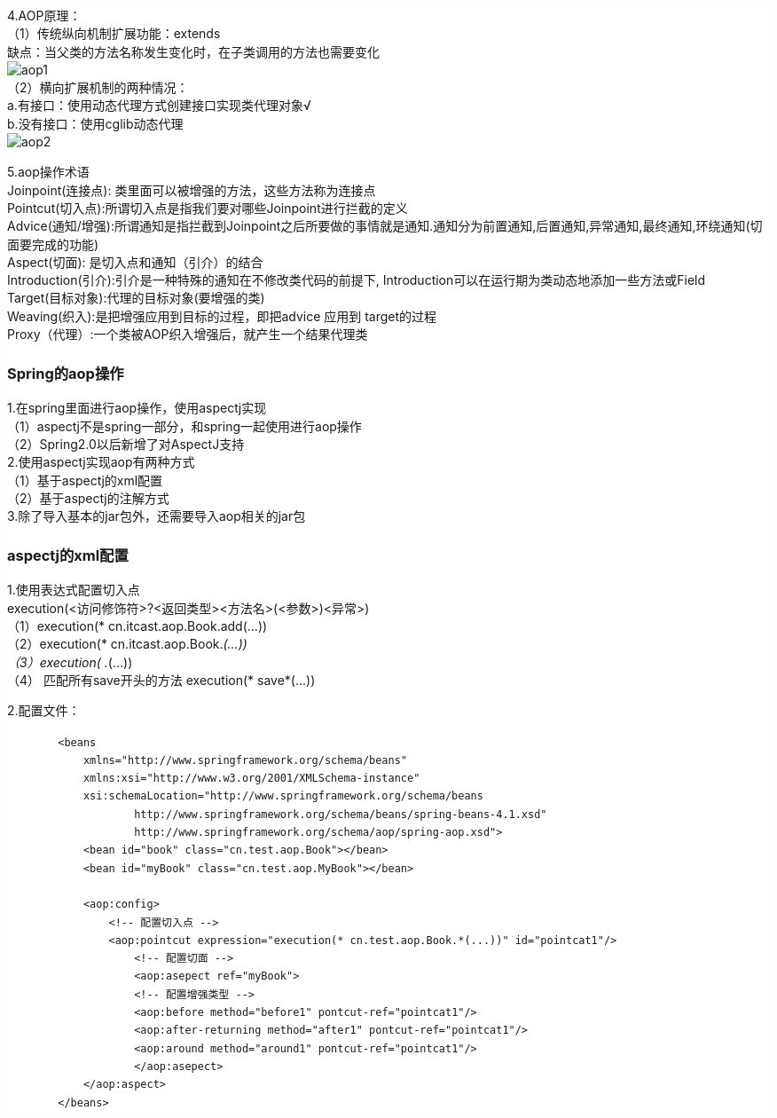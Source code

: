  4.AOP原理：  
 （1）传统纵向机制扩展功能：extends  
 缺点：当父类的方法名称发生变化时，在子类调用的方法也需要变化  
 ![aop1](https://img-blog.csdnimg.cn/20190223213638669.png?x-oss-process=image/watermark,type_ZmFuZ3poZW5naGVpdGk,shadow_10,text_aHR0cHM6Ly9ibG9nLmNzZG4ubmV0L01PS0VYRkRHSA==,size_16,color_FFFFFF,t_70)  
 （2）横向扩展机制的两种情况：  
 a.有接口：使用动态代理方式创建接口实现类代理对象√  
 b.没有接口：使用cglib动态代理  
 ![aop2](https://img-blog.csdnimg.cn/2019022321373559.png?x-oss-process=image/watermark,type_ZmFuZ3poZW5naGVpdGk,shadow_10,text_aHR0cHM6Ly9ibG9nLmNzZG4ubmV0L01PS0VYRkRHSA==,size_16,color_FFFFFF,t_70)

 5.aop操作术语  
 Joinpoint(连接点): 类里面可以被增强的方法，这些方法称为连接点  
 Pointcut(切入点):所谓切入点是指我们要对哪些Joinpoint进行拦截的定义  
 Advice(通知/增强):所谓通知是指拦截到Joinpoint之后所要做的事情就是通知.通知分为前置通知,后置通知,异常通知,最终通知,环绕通知(切面要完成的功能)  
 Aspect(切面): 是切入点和通知（引介）的结合  
 Introduction(引介):引介是一种特殊的通知在不修改类代码的前提下, Introduction可以在运行期为类动态地添加一些方法或Field  
 Target(目标对象):代理的目标对象(要增强的类)  
 Weaving(织入):是把增强应用到目标的过程，即把advice 应用到 target的过程  
 Proxy（代理）:一个类被AOP织入增强后，就产生一个结果代理类

 
### []()Spring的aop操作

 1.在spring里面进行aop操作，使用aspectj实现  
 （1）aspectj不是spring一部分，和spring一起使用进行aop操作  
 （2）Spring2.0以后新增了对AspectJ支持  
 2.使用aspectj实现aop有两种方式  
 （1）基于aspectj的xml配置  
 （2）基于aspectj的注解方式  
 3.除了导入基本的jar包外，还需要导入aop相关的jar包

 
### []()aspectj的xml配置

 1.使用表达式配置切入点  
 execution(<访问修饰符>?<返回类型><方法名>(<参数>)<异常>)  
 （1）execution(* cn.itcast.aop.Book.add(…))  
 （2）execution(* cn.itcast.aop.Book.*(…))  
 （3）execution(* _._(…))  
 （4） 匹配所有save开头的方法 execution(* save*(…))

 2.配置文件：

 
```
		<beans
			xmlns="http://www.springframework.org/schema/beans"
			xmlns:xsi="http://www.w3.org/2001/XMLSchema-instance"
			xsi:schemaLocation="http://www.springframework.org/schema/beans 
					http://www.springframework.org/schema/beans/spring-beans-4.1.xsd"
					http://www.springframework.org/schema/aop/spring-aop.xsd">
			<bean id="book" class="cn.test.aop.Book"></bean>
			<bean id="myBook" class="cn.test.aop.MyBook"></bean>
								    
			<aop:config>
				<!-- 配置切入点 -->
				<aop:pointcut expression="execution(* cn.test.aop.Book.*(...))" id="pointcat1"/>
		       		<!-- 配置切面 -->
		       		<aop:asepect ref="myBook">
					<!-- 配置增强类型 -->
					<aop:before method="before1" pontcut-ref="pointcat1"/>
					<aop:after-returning method="after1" pontcut-ref="pointcat1"/>
					<aop:around method="around1" pontcut-ref="pointcat1"/>
		       		</aop:asepect>
			</aop:aspect>
		</beans>

```